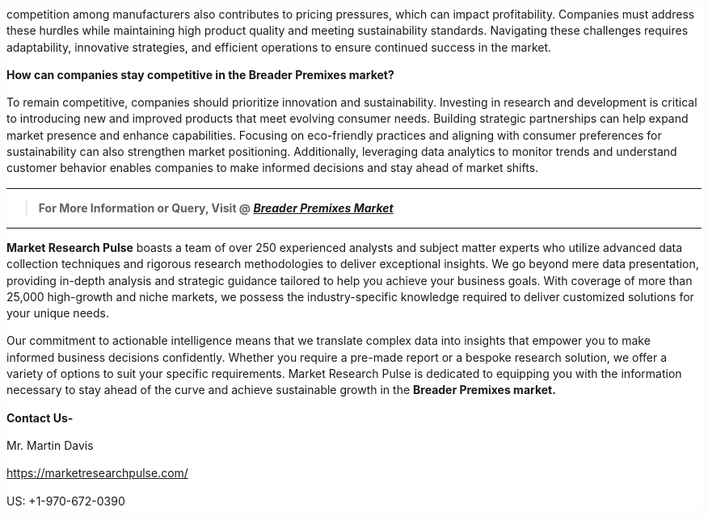 competition among manufacturers also contributes to pricing pressures, which can impact profitability. Companies must address these hurdles while maintaining high product quality and meeting sustainability standards. Navigating these challenges requires adaptability, innovative strategies, and efficient operations to ensure continued success in the market.</p><p><strong>How can companies stay competitive in the Breader Premixes market?</strong></p><p>To remain competitive, companies should prioritize innovation and sustainability. Investing in research and development is critical to introducing new and improved products that meet evolving consumer needs. Building strategic partnerships can help expand market presence and enhance capabilities. Focusing on eco-friendly practices and aligning with consumer preferences for sustainability can also strengthen market positioning. Additionally, leveraging data analytics to monitor trends and understand customer behavior enables companies to make informed decisions and stay ahead of market shifts.</p><hr /><blockquote><p><strong>For More Information or Query, Visit @&nbsp;<em><a href="https://marketresearchpulse.com/report/113771/breader-premixes-market?utm_source=Linkedin&utm_medium=019">Breader Premixes Market</a></em></strong></p></blockquote><hr /><p><strong>Market Research Pulse</strong> boasts a team of over 250 experienced analysts and subject matter experts who utilize advanced data collection techniques and rigorous research methodologies to deliver exceptional insights. We go beyond mere data presentation, providing in-depth analysis and strategic guidance tailored to help you achieve your business goals. With coverage of more than 25,000 high-growth and niche markets, we possess the industry-specific knowledge required to deliver customized solutions for your unique needs.</p><p>Our commitment to actionable intelligence means that we translate complex data into insights that empower you to make informed business decisions confidently. Whether you require a pre-made report or a bespoke research solution, we offer a variety of options to suit your specific requirements. Market Research Pulse is dedicated to equipping you with the information necessary to stay ahead of the curve and achieve sustainable growth in the <strong>Breader Premixes market.</strong></p><p><strong>Contact Us-</strong></p><p>Mr. Martin Davis</p><p>https://marketresearchpulse.com/</p><p>US: +1-970-672-0390</p>
